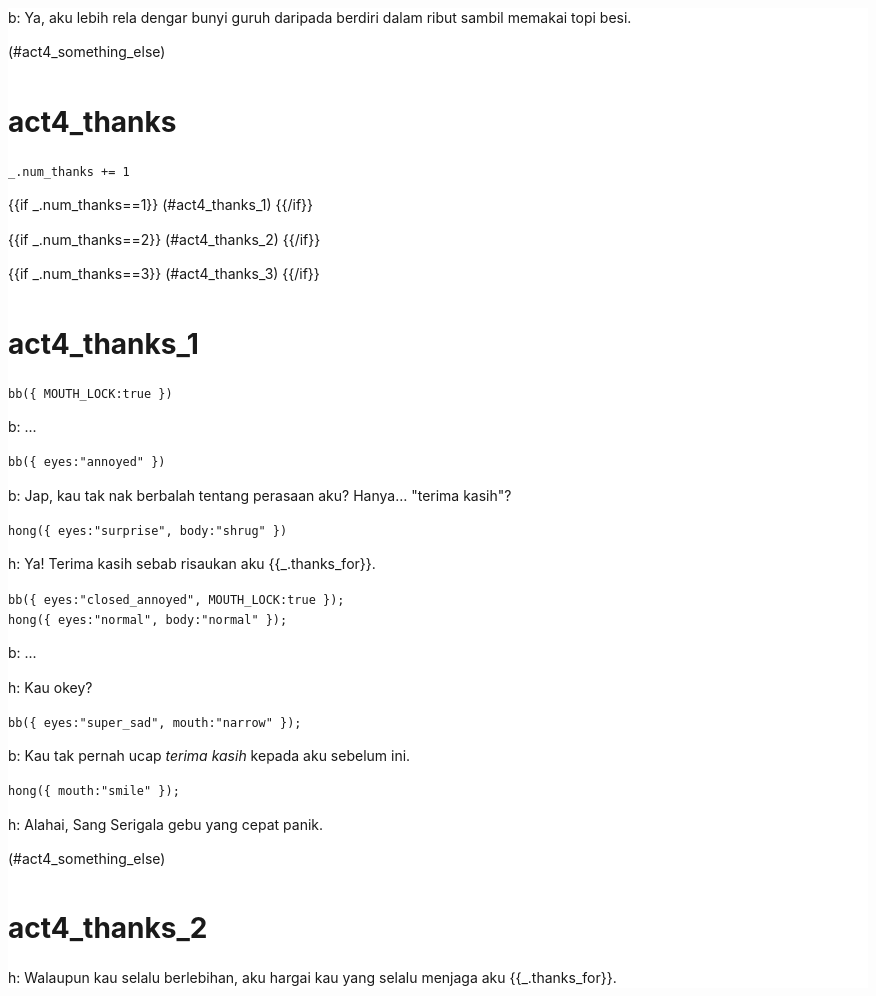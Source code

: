 b: Ya, aku lebih rela dengar bunyi guruh daripada berdiri dalam ribut sambil memakai topi besi.

(#act4_something_else)

# act4_thanks

`_.num_thanks += 1`

{{if _.num_thanks==1}}
(#act4_thanks_1)
{{/if}}

{{if _.num_thanks==2}}
(#act4_thanks_2)
{{/if}}

{{if _.num_thanks==3}}
(#act4_thanks_3)
{{/if}}

# act4_thanks_1

`bb({ MOUTH_LOCK:true })`

b: ...

`bb({ eyes:"annoyed" })`

b: Jap, kau tak nak berbalah tentang perasaan aku? Hanya… "terima kasih"?

`hong({ eyes:"surprise", body:"shrug" })`

h: Ya! Terima kasih sebab risaukan aku {{_.thanks_for}}.

```
bb({ eyes:"closed_annoyed", MOUTH_LOCK:true });
hong({ eyes:"normal", body:"normal" });
```

b: ...

h: Kau okey?

`bb({ eyes:"super_sad", mouth:"narrow" });`

b: Kau tak pernah ucap *terima kasih* kepada aku sebelum ini.

`hong({ mouth:"smile" });`

h: Alahai, Sang Serigala gebu yang cepat panik.

(#act4_something_else)

# act4_thanks_2

h: Walaupun kau selalu berlebihan, aku hargai kau yang selalu menjaga aku {{_.thanks_for}}.

